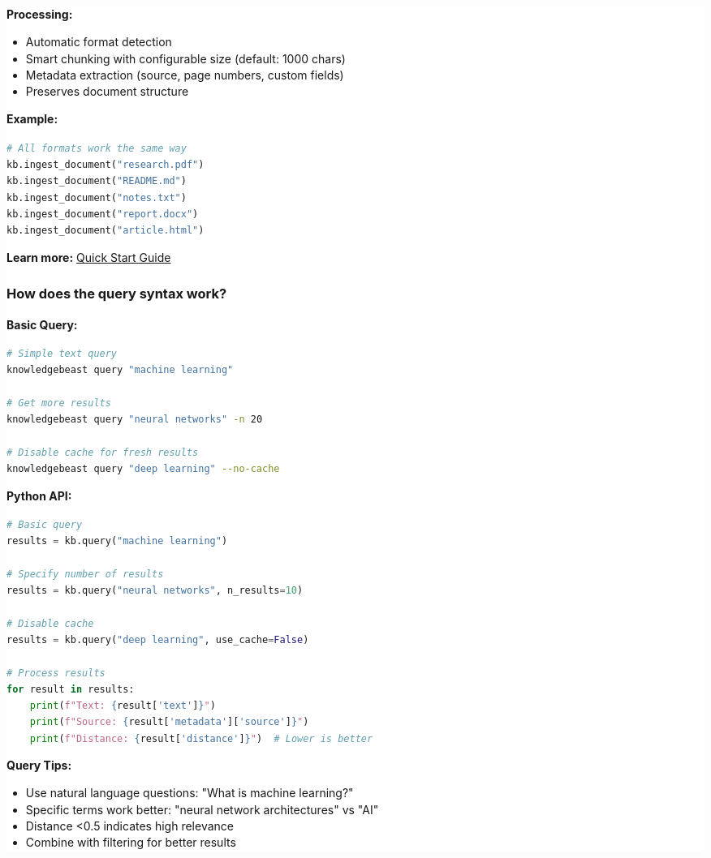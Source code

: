 **Processing:**
- Automatic format detection
- Smart chunking with configurable size (default: 1000 chars)
- Metadata extraction (source, page numbers, custom fields)
- Preserves document structure

**Example:**
```python
# All formats work the same way
kb.ingest_document("research.pdf")
kb.ingest_document("README.md")
kb.ingest_document("notes.txt")
kb.ingest_document("report.docx")
kb.ingest_document("article.html")
```

**Learn more:** [Quick Start Guide](getting-started/quickstart.md)

### How does the query syntax work?

**Basic Query:**
```bash
# Simple text query
knowledgebeast query "machine learning"

# Get more results
knowledgebeast query "neural networks" -n 20

# Disable cache for fresh results
knowledgebeast query "deep learning" --no-cache
```

**Python API:**
```python
# Basic query
results = kb.query("machine learning")

# Specify number of results
results = kb.query("neural networks", n_results=10)

# Disable cache
results = kb.query("deep learning", use_cache=False)

# Process results
for result in results:
    print(f"Text: {result['text']}")
    print(f"Source: {result['metadata']['source']}")
    print(f"Distance: {result['distance']}")  # Lower is better
```

**Query Tips:**
- Use natural language questions: "What is machine learning?"
- Specific terms work better: "neural network architectures" vs "AI"
- Distance <0.5 indicates high relevance
- Combine with filtering for better results
